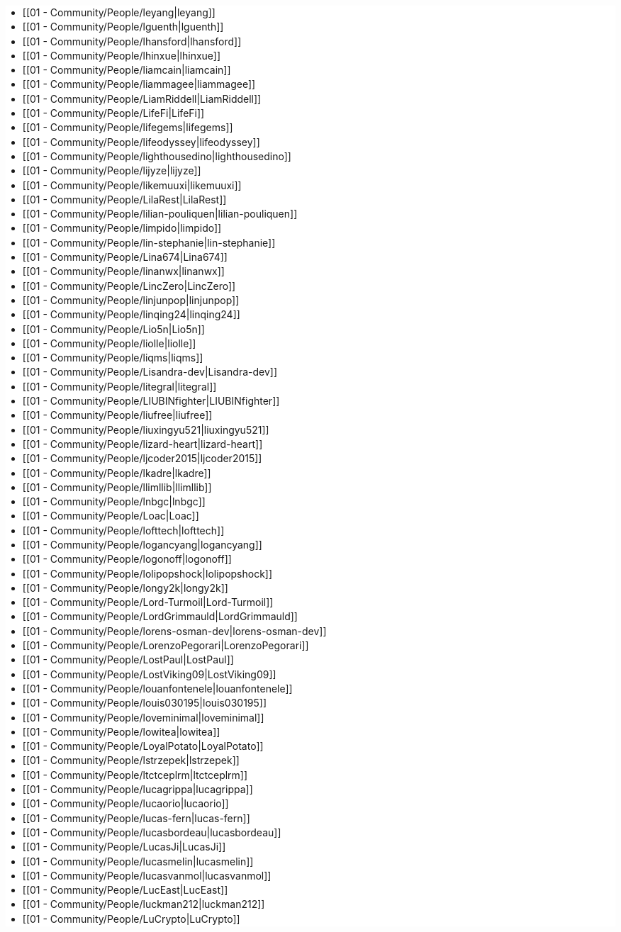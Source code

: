 -  [[01 - Community/People/leyang|leyang]]
-  [[01 - Community/People/lguenth|lguenth]]
-  [[01 - Community/People/lhansford|lhansford]]
-  [[01 - Community/People/lhinxue|lhinxue]]
-  [[01 - Community/People/liamcain|liamcain]]
-  [[01 - Community/People/liammagee|liammagee]]
-  [[01 - Community/People/LiamRiddell|LiamRiddell]]
-  [[01 - Community/People/LifeFi|LifeFi]]
-  [[01 - Community/People/lifegems|lifegems]]
-  [[01 - Community/People/lifeodyssey|lifeodyssey]]
-  [[01 - Community/People/lighthousedino|lighthousedino]]
-  [[01 - Community/People/lijyze|lijyze]]
-  [[01 - Community/People/likemuuxi|likemuuxi]]
-  [[01 - Community/People/LilaRest|LilaRest]]
-  [[01 - Community/People/lilian-pouliquen|lilian-pouliquen]]
-  [[01 - Community/People/limpido|limpido]]
-  [[01 - Community/People/lin-stephanie|lin-stephanie]]
-  [[01 - Community/People/Lina674|Lina674]]
-  [[01 - Community/People/linanwx|linanwx]]
-  [[01 - Community/People/LincZero|LincZero]]
-  [[01 - Community/People/linjunpop|linjunpop]]
-  [[01 - Community/People/linqing24|linqing24]]
-  [[01 - Community/People/Lio5n|Lio5n]]
-  [[01 - Community/People/liolle|liolle]]
-  [[01 - Community/People/liqms|liqms]]
-  [[01 - Community/People/Lisandra-dev|Lisandra-dev]]
-  [[01 - Community/People/litegral|litegral]]
-  [[01 - Community/People/LIUBINfighter|LIUBINfighter]]
-  [[01 - Community/People/liufree|liufree]]
-  [[01 - Community/People/liuxingyu521|liuxingyu521]]
-  [[01 - Community/People/lizard-heart|lizard-heart]]
-  [[01 - Community/People/ljcoder2015|ljcoder2015]]
-  [[01 - Community/People/lkadre|lkadre]]
-  [[01 - Community/People/llimllib|llimllib]]
-  [[01 - Community/People/lnbgc|lnbgc]]
-  [[01 - Community/People/Loac|Loac]]
-  [[01 - Community/People/lofttech|lofttech]]
-  [[01 - Community/People/logancyang|logancyang]]
-  [[01 - Community/People/logonoff|logonoff]]
-  [[01 - Community/People/lolipopshock|lolipopshock]]
-  [[01 - Community/People/longy2k|longy2k]]
-  [[01 - Community/People/Lord-Turmoil|Lord-Turmoil]]
-  [[01 - Community/People/LordGrimmauld|LordGrimmauld]]
-  [[01 - Community/People/lorens-osman-dev|lorens-osman-dev]]
-  [[01 - Community/People/LorenzoPegorari|LorenzoPegorari]]
-  [[01 - Community/People/LostPaul|LostPaul]]
-  [[01 - Community/People/LostViking09|LostViking09]]
-  [[01 - Community/People/louanfontenele|louanfontenele]]
-  [[01 - Community/People/louis030195|louis030195]]
-  [[01 - Community/People/loveminimal|loveminimal]]
-  [[01 - Community/People/lowitea|lowitea]]
-  [[01 - Community/People/LoyalPotato|LoyalPotato]]
-  [[01 - Community/People/lstrzepek|lstrzepek]]
-  [[01 - Community/People/ltctceplrm|ltctceplrm]]
-  [[01 - Community/People/lucagrippa|lucagrippa]]
-  [[01 - Community/People/lucaorio|lucaorio]]
-  [[01 - Community/People/lucas-fern|lucas-fern]]
-  [[01 - Community/People/lucasbordeau|lucasbordeau]]
-  [[01 - Community/People/LucasJi|LucasJi]]
-  [[01 - Community/People/lucasmelin|lucasmelin]]
-  [[01 - Community/People/lucasvanmol|lucasvanmol]]
-  [[01 - Community/People/LucEast|LucEast]]
-  [[01 - Community/People/luckman212|luckman212]]
-  [[01 - Community/People/LuCrypto|LuCrypto]]